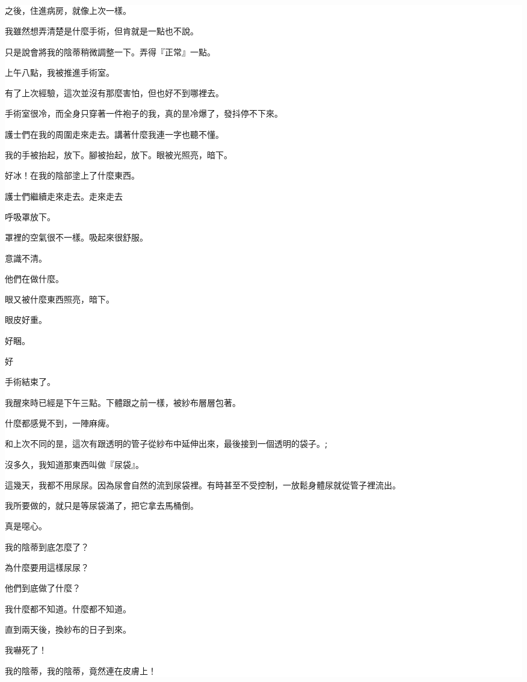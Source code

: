 之後，住進病房，就像上次一樣。

我雖然想弄清楚是什麼手術，但肯就是一點也不說。

只是說會將我的陰蒂稍微調整一下。弄得『正常』一點。

上午八點，我被推進手術室。

有了上次經驗，這次並沒有那麼害怕，但也好不到哪裡去。

手術室很冷，而全身只穿著一件袍子的我，真的昰冷爆了，發抖停不下來。

護士們在我的周圍走來走去。講著什麼我連一字也聽不懂。

我的手被抬起，放下。腳被抬起，放下。眼被光照亮，暗下。

好冰！在我的陰部塗上了什麼東西。

護士們繼續走來走去。走來走去

呼吸罩放下。

罩裡的空氣很不一樣。吸起來很舒服。

意識不清。

他們在做什麼。

眼又被什麼東西照亮，暗下。

眼皮好重。

好睏。

好

手術結束了。

我醒來時已經是下午三點。下體跟之前一樣，被紗布層層包著。

什麼都感覺不到，一陣麻痺。

和上次不同的昰，這次有跟透明的管子從紗布中延伸出來，最後接到一個透明的袋子。;

沒多久，我知道那東西叫做『尿袋』。

這幾天，我都不用尿尿。因為尿會自然的流到尿袋裡。有時甚至不受控制，一放鬆身體尿就從管子裡流出。

我所要做的，就只是等尿袋滿了，把它拿去馬桶倒。

真是噁心。

我的陰蒂到底怎麼了？

為什麼要用這樣尿尿？

他們到底做了什麼？

我什麼都不知道。什麼都不知道。

直到兩天後，換紗布的日子到來。

我嚇死了！

我的陰蒂，我的陰蒂，竟然連在皮膚上！
